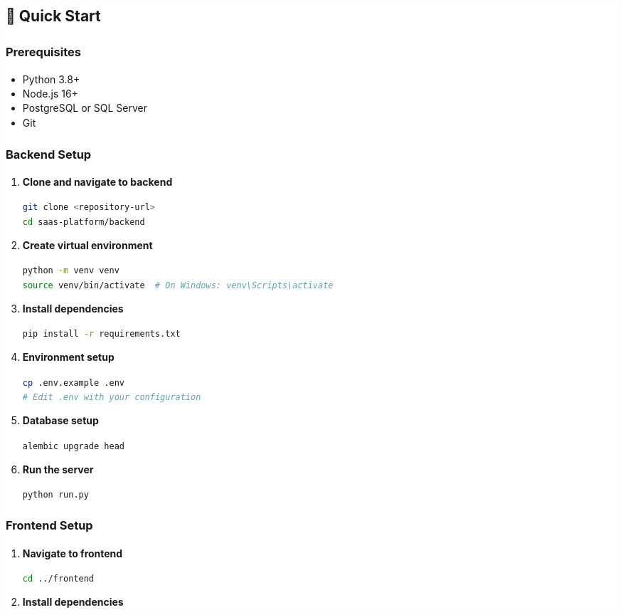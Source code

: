 ## 🚀 Quick Start

### Prerequisites

- Python 3.8+
- Node.js 16+
- PostgreSQL or SQL Server
- Git

### Backend Setup

1. **Clone and navigate to backend**

   ```bash
   git clone <repository-url>
   cd saas-platform/backend
   ```

2. **Create virtual environment**

   ```bash
   python -m venv venv
   source venv/bin/activate  # On Windows: venv\Scripts\activate
   ```

3. **Install dependencies**

   ```bash
   pip install -r requirements.txt
   ```

4. **Environment setup**

   ```bash
   cp .env.example .env
   # Edit .env with your configuration
   ```

5. **Database setup**

   ```bash
   alembic upgrade head
   ```

6. **Run the server**
   ```bash
   python run.py
   ```

### Frontend Setup

1. **Navigate to frontend**

   ```bash
   cd ../frontend
   ```

2. **Install dependencies**
